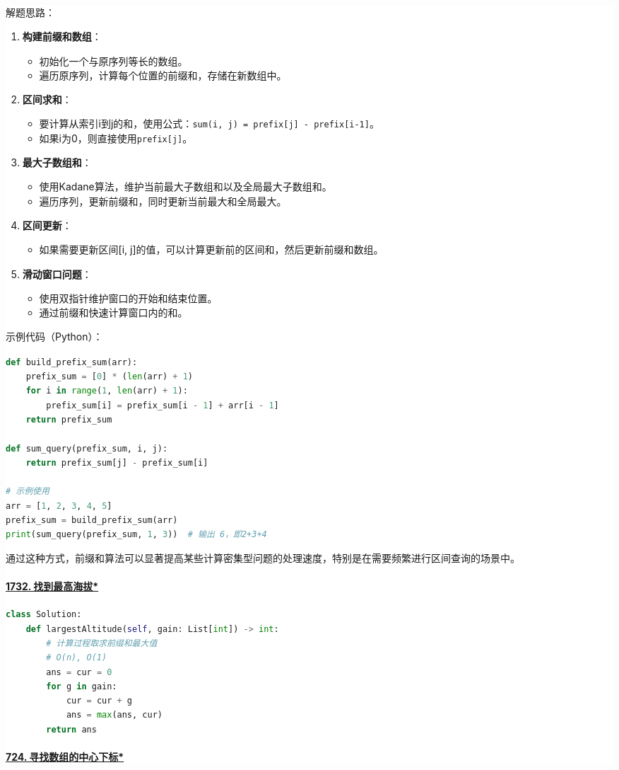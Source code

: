 解题思路：
1. **构建前缀和数组**：
   - 初始化一个与原序列等长的数组。
   - 遍历原序列，计算每个位置的前缀和，存储在新数组中。

2. **区间求和**：
   - 要计算从索引i到j的和，使用公式：`sum(i, j) = prefix[j] - prefix[i-1]`。
   - 如果i为0，则直接使用`prefix[j]`。

3. **最大子数组和**：
   - 使用Kadane算法，维护当前最大子数组和以及全局最大子数组和。
   - 遍历序列，更新前缀和，同时更新当前最大和全局最大。

4. **区间更新**：
   - 如果需要更新区间[i, j]的值，可以计算更新前的区间和，然后更新前缀和数组。

5. **滑动窗口问题**：
   - 使用双指针维护窗口的开始和结束位置。
   - 通过前缀和快速计算窗口内的和。

示例代码（Python）：
```python
def build_prefix_sum(arr):
    prefix_sum = [0] * (len(arr) + 1)
    for i in range(1, len(arr) + 1):
        prefix_sum[i] = prefix_sum[i - 1] + arr[i - 1]
    return prefix_sum

def sum_query(prefix_sum, i, j):
    return prefix_sum[j] - prefix_sum[i]

# 示例使用
arr = [1, 2, 3, 4, 5]
prefix_sum = build_prefix_sum(arr)
print(sum_query(prefix_sum, 1, 3))  # 输出 6，即2+3+4
```

通过这种方式，前缀和算法可以显著提高某些计算密集型问题的处理速度，特别是在需要频繁进行区间查询的场景中。

#### [1732. 找到最高海拔*](https://leetcode.cn/problems/find-the-highest-altitude/)

```python
class Solution:
    def largestAltitude(self, gain: List[int]) -> int:
        # 计算过程取求前缀和最大值
        # O(n), O(1)
        ans = cur = 0
        for g in gain:
            cur = cur + g
            ans = max(ans, cur)
        return ans
```

#### [724. 寻找数组的中心下标*](https://leetcode.cn/problems/find-pivot-index/)
